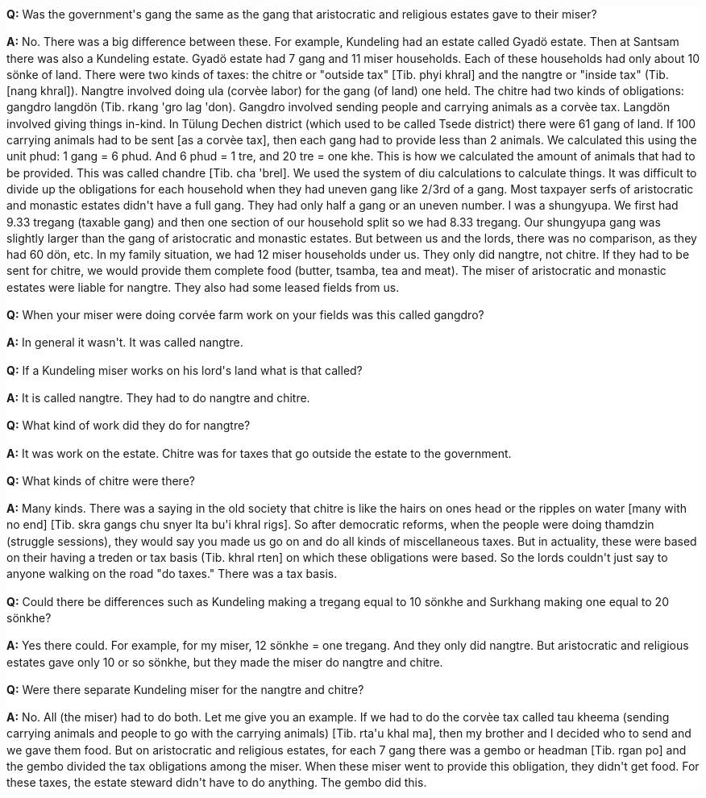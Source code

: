 **Q:**  Was the government's gang the same as the gang that aristocratic and religious estates gave to their miser?   

**A:**  No. There was a big difference between these. For example, Kundeling had an estate called Gyadö estate. Then at Santsam there was also a Kundeling estate. Gyadö estate had 7 gang and 11 miser households. Each of these households had only about 10 sönke of land. There were two kinds of taxes: the chitre or "outside tax" [Tib. phyi khral] and the nangtre or "inside tax" (Tib. [nang khral]). Nangtre involved doing ula (corvèe labor) for the gang (of land) one held. The chitre had two kinds of obligations: gangdro langdön (Tib. rkang 'gro lag 'don). Gangdro involved sending people and carrying animals as a corvèe tax. Langdön involved giving things in-kind. In Tülung Dechen district (which used to be called Tsede district) there were 61 gang of land. If 100 carrying animals had to be sent [as a corvèe tax], then each gang had to provide less than 2 animals. We calculated this using the unit phud: 1 gang = 6 phud. And 6 phud = 1 tre, and 20 tre = one khe. This is how we calculated the amount of animals that had to be provided. This was called chandre [Tib. cha 'brel].  We used the system of diu calculations to calculate things. It was difficult to divide up the obligations for each household when they had uneven gang like 2/3rd of a gang. Most taxpayer serfs of aristocratic and monastic estates didn't have a full gang. They had only half a gang or an uneven number. I was a shungyupa. We first had 9.33 tregang (taxable gang) and then one section of our household split so we had 8.33 tregang. Our shungyupa gang was slightly larger than the gang of aristocratic and monastic estates. But between us and the lords, there was no comparison, as they had 60 dön, etc. In my family situation, we had 12 miser households under us. They only did nangtre, not chitre. If they had to be sent for chitre, we would provide them complete food (butter, tsamba, tea and meat). The miser of aristocratic and monastic estates were liable for nangtre. They also had some leased fields from us.   

**Q:**  When your miser were doing corvée farm work on your fields was this called gangdro?   

**A:**  In general it wasn't. It was called nangtre.   

**Q:**  If a Kundeling miser works on his lord's land what is that called?   

**A:**  It is called nangtre. They had to do nangtre and chitre.   

**Q:**  What kind of work did they do for nangtre?   

**A:**  It was work on the estate. Chitre was for taxes that go outside the estate to the government.   

**Q:**  What kinds of chitre were there?   

**A:**  Many kinds. There was a saying in the old society that chitre is like the hairs on ones head or the ripples on water [many with no end] [Tib. skra gangs chu snyer lta bu'i khral rigs]. So after democratic reforms, when the people were doing thamdzin (struggle sessions), they would say you made us go on and do all kinds of miscellaneous taxes. But in actuality, these were based on their having a treden or tax basis (Tib. khral rten] on which these obligations were based. So the lords couldn't just say to anyone walking on the road "do taxes." There was a tax basis.   

**Q:**  Could there be differences such as Kundeling making a tregang equal to 10 sönkhe and Surkhang making one equal to 20 sönkhe?   

**A:**  Yes there could. For example, for my miser, 12 sönkhe = one tregang. And they only did nangtre. But aristocratic and religious estates gave only 10 or so sönkhe, but they made the miser do nangtre and chitre.   

**Q:**  Were there separate Kundeling miser for the nangtre and chitre?   

**A:**  No. All (the miser) had to do both. Let me give you an example. If we had to do the corvèe tax called tau kheema (sending carrying animals and people to go with the carrying animals) [Tib. rta'u khal ma], then my brother and I decided who to send and we gave them food. But on aristocratic and religious estates, for each 7 gang there was a gembo or headman [Tib. rgan po] and the gembo divided the tax obligations among the miser. When these miser went to provide this obligation, they didn't get food. For these taxes, the estate steward didn't have to do anything. The gembo did this.   
